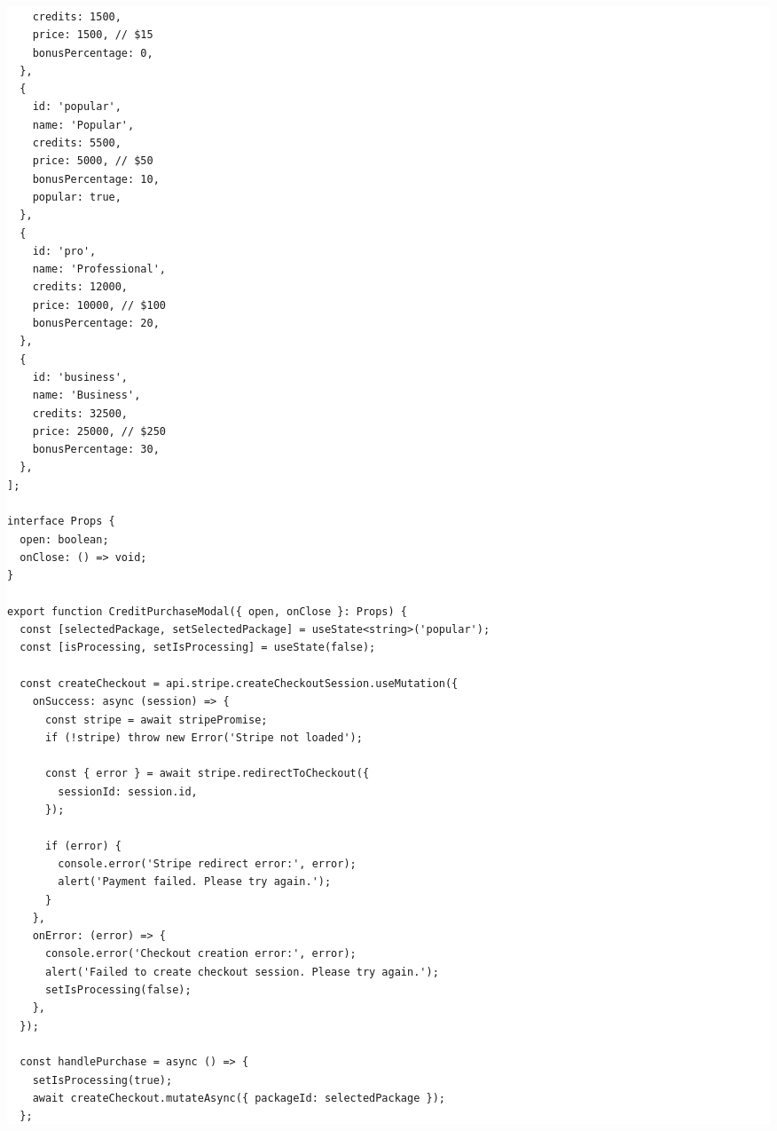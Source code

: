 ```tsx
    credits: 1500,
    price: 1500, // $15
    bonusPercentage: 0,
  },
  {
    id: 'popular',
    name: 'Popular',
    credits: 5500,
    price: 5000, // $50
    bonusPercentage: 10,
    popular: true,
  },
  {
    id: 'pro',
    name: 'Professional',
    credits: 12000,
    price: 10000, // $100
    bonusPercentage: 20,
  },
  {
    id: 'business',
    name: 'Business',
    credits: 32500,
    price: 25000, // $250
    bonusPercentage: 30,
  },
];

interface Props {
  open: boolean;
  onClose: () => void;
}

export function CreditPurchaseModal({ open, onClose }: Props) {
  const [selectedPackage, setSelectedPackage] = useState<string>('popular');
  const [isProcessing, setIsProcessing] = useState(false);

  const createCheckout = api.stripe.createCheckoutSession.useMutation({
    onSuccess: async (session) => {
      const stripe = await stripePromise;
      if (!stripe) throw new Error('Stripe not loaded');

      const { error } = await stripe.redirectToCheckout({
        sessionId: session.id,
      });

      if (error) {
        console.error('Stripe redirect error:', error);
        alert('Payment failed. Please try again.');
      }
    },
    onError: (error) => {
      console.error('Checkout creation error:', error);
      alert('Failed to create checkout session. Please try again.');
      setIsProcessing(false);
    },
  });

  const handlePurchase = async () => {
    setIsProcessing(true);
    await createCheckout.mutateAsync({ packageId: selectedPackage });
  };

```